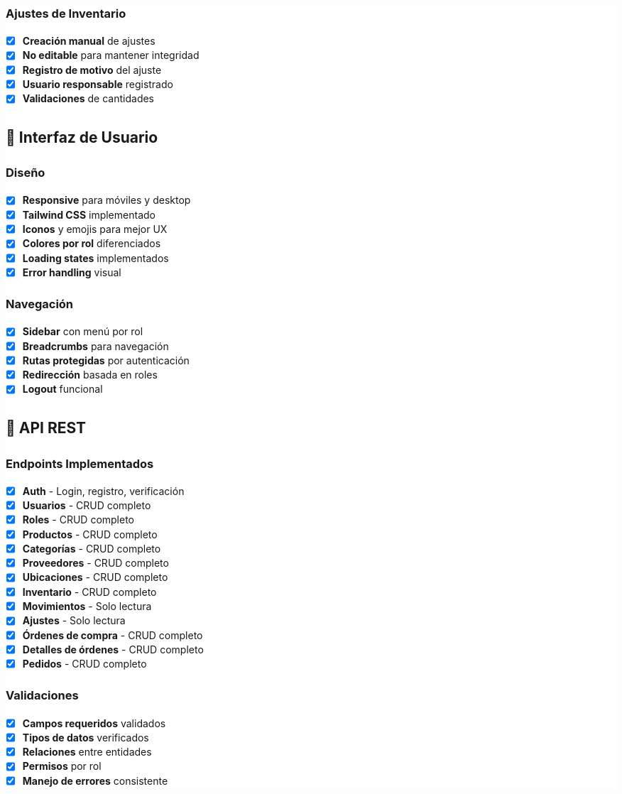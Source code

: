 ### Ajustes de Inventario
- [x] **Creación manual** de ajustes
- [x] **No editable** para mantener integridad
- [x] **Registro de motivo** del ajuste
- [x] **Usuario responsable** registrado
- [x] **Validaciones** de cantidades

## 🎨 Interfaz de Usuario

### Diseño
- [x] **Responsive** para móviles y desktop
- [x] **Tailwind CSS** implementado
- [x] **Iconos** y emojis para mejor UX
- [x] **Colores por rol** diferenciados
- [x] **Loading states** implementados
- [x] **Error handling** visual

### Navegación
- [x] **Sidebar** con menú por rol
- [x] **Breadcrumbs** para navegación
- [x] **Rutas protegidas** por autenticación
- [x] **Redirección** basada en roles
- [x] **Logout** funcional

## 🔧 API REST

### Endpoints Implementados
- [x] **Auth** - Login, registro, verificación
- [x] **Usuarios** - CRUD completo
- [x] **Roles** - CRUD completo
- [x] **Productos** - CRUD completo
- [x] **Categorías** - CRUD completo
- [x] **Proveedores** - CRUD completo
- [x] **Ubicaciones** - CRUD completo
- [x] **Inventario** - CRUD completo
- [x] **Movimientos** - Solo lectura
- [x] **Ajustes** - Solo lectura
- [x] **Órdenes de compra** - CRUD completo
- [x] **Detalles de órdenes** - CRUD completo
- [x] **Pedidos** - CRUD completo

### Validaciones
- [x] **Campos requeridos** validados
- [x] **Tipos de datos** verificados
- [x] **Relaciones** entre entidades
- [x] **Permisos** por rol
- [x] **Manejo de errores** consistente
